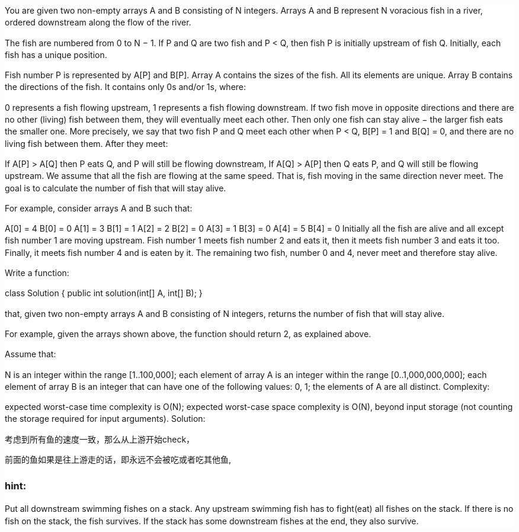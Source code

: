 
You are given two non-empty arrays A and B consisting of N integers. Arrays A and B represent N voracious fish in a river, ordered downstream along the flow of the river.

The fish are numbered from 0 to N − 1. If P and Q are two fish and P < Q, then fish P is initially upstream of fish Q. Initially, each fish has a unique position.

Fish number P is represented by A[P] and B[P]. Array A contains the sizes of the fish. All its elements are unique. Array B contains the directions of the fish. It contains only 0s and/or 1s, where:

0 represents a fish flowing upstream,
1 represents a fish flowing downstream.
If two fish move in opposite directions and there are no other (living) fish between them, they will eventually meet each other. Then only one fish can stay alive − the larger fish eats the smaller one. More precisely, we say that two fish P and Q meet each other when P < Q, B[P] = 1 and B[Q] = 0, and there are no living fish between them. After they meet:

If A[P] > A[Q] then P eats Q, and P will still be flowing downstream,
If A[Q] > A[P] then Q eats P, and Q will still be flowing upstream.
We assume that all the fish are flowing at the same speed. That is, fish moving in the same direction never meet. The goal is to calculate the number of fish that will stay alive.

For example, consider arrays A and B such that:

A[0] = 4 B[0] = 0 A[1] = 3 B[1] = 1 A[2] = 2 B[2] = 0 A[3] = 1 B[3] = 0 A[4] = 5 B[4] = 0
Initially all the fish are alive and all except fish number 1 are moving upstream. Fish number 1 meets fish number 2 and eats it, then it meets fish number 3 and eats it too. Finally, it meets fish number 4 and is eaten by it. The remaining two fish, number 0 and 4, never meet and therefore stay alive.

Write a function:

class Solution { public int solution(int[] A, int[] B); }

that, given two non-empty arrays A and B consisting of N integers, returns the number of fish that will stay alive.

For example, given the arrays shown above, the function should return 2, as explained above.

Assume that:

N is an integer within the range [1..100,000];
each element of array A is an integer within the range [0..1,000,000,000];
each element of array B is an integer that can have one of the following values: 0, 1;
the elements of A are all distinct.
Complexity:

expected worst-case time complexity is O(N);
expected worst-case space complexity is O(N), beyond input storage (not counting the storage required for input arguments).
Solution:

考虑到所有鱼的速度一致，那么从上游开始check，

前面的鱼如果是往上游走的话，即永远不会被吃或者吃其他鱼,

### hint:
Put all downstream swimming fishes on a stack. Any upstream swimming fish has to fight(eat) all fishes on the stack. If there is no fish on the stack, the fish survives. If the stack has some downstream fishes at the end, they also survive.
